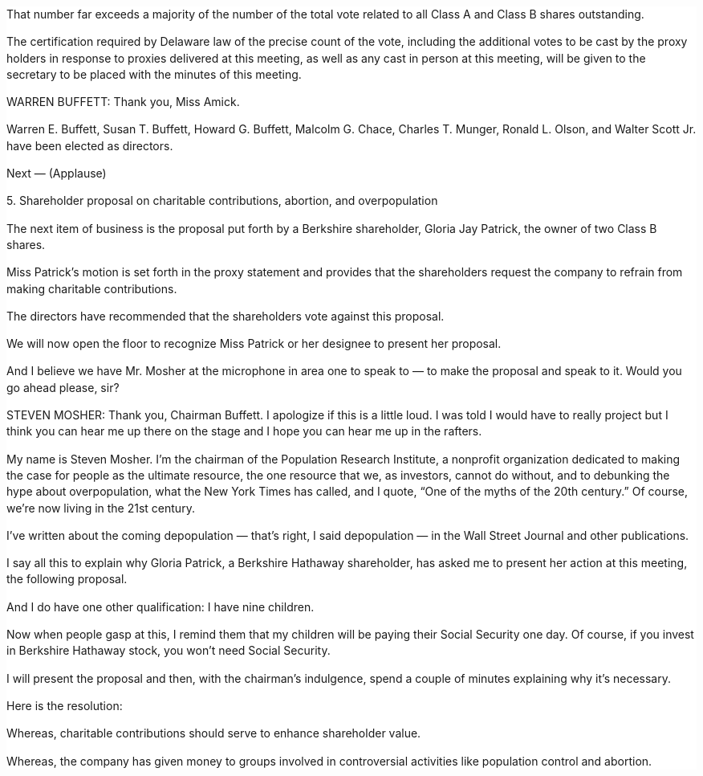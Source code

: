 That number far exceeds a majority of the number of the total vote related to all Class A and Class B shares outstanding.

The certification required by Delaware law of the precise count of the vote, including the additional votes to be cast by the proxy holders in response to proxies delivered at this meeting, as well as any cast in person at this meeting, will be given to the secretary to be placed with the minutes of this meeting.

WARREN BUFFETT: Thank you, Miss Amick.

Warren E. Buffett, Susan T. Buffett, Howard G. Buffett, Malcolm G. Chace, Charles T. Munger, Ronald L. Olson, and Walter Scott Jr. have been elected as directors.

Next — (Applause)

5. Shareholder proposal on charitable contributions, abortion, and overpopulation

The next item of business is the proposal put forth by a Berkshire shareholder, Gloria Jay Patrick, the owner of two Class B shares.

Miss Patrick’s motion is set forth in the proxy statement and provides that the shareholders request the company to refrain from making charitable contributions.

The directors have recommended that the shareholders vote against this proposal.

We will now open the floor to recognize Miss Patrick or her designee to present her proposal.

And I believe we have Mr. Mosher at the microphone in area one to speak to — to make the proposal and speak to it. Would you go ahead please, sir?

STEVEN MOSHER: Thank you, Chairman Buffett. I apologize if this is a little loud. I was told I would have to really project but I think you can hear me up there on the stage and I hope you can hear me up in the rafters.

My name is Steven Mosher. I’m the chairman of the Population Research Institute, a nonprofit organization dedicated to making the case for people as the ultimate resource, the one resource that we, as investors, cannot do without, and to debunking the hype about overpopulation, what the New York Times has called, and I quote, “One of the myths of the 20th century.” Of course, we’re now living in the 21st century.

I’ve written about the coming depopulation — that’s right, I said depopulation — in the Wall Street Journal and other publications.

I say all this to explain why Gloria Patrick, a Berkshire Hathaway shareholder, has asked me to present her action at this meeting, the following proposal.

And I do have one other qualification: I have nine children.

Now when people gasp at this, I remind them that my children will be paying their Social Security one day. Of course, if you invest in Berkshire Hathaway stock, you won’t need Social Security.

I will present the proposal and then, with the chairman’s indulgence, spend a couple of minutes explaining why it’s necessary.

Here is the resolution:

Whereas, charitable contributions should serve to enhance shareholder value.

Whereas, the company has given money to groups involved in controversial activities like population control and abortion.
